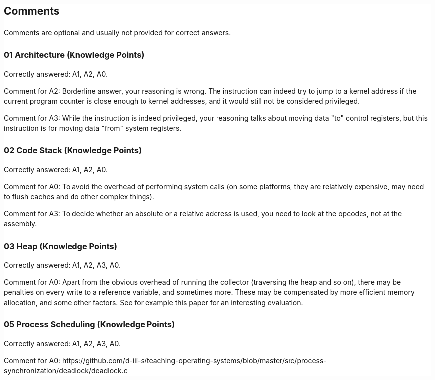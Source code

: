 


## Comments

Comments are optional and usually not provided for correct answers.



### 01 Architecture (Knowledge Points)



Correctly answered: A1, A2, A0.

Comment for A2:
Borderline answer, your reasoning is wrong. The instruction can indeed try to
jump to a kernel address if the current program counter is close enough to
kernel addresses, and it would still not be considered privileged.

Comment for A3:
While the instruction is indeed privileged, your reasoning talks about moving
data "to" control registers, but this instruction is for moving data "from"
system registers.

### 02 Code Stack (Knowledge Points)



Correctly answered: A1, A2, A0.

Comment for A0:
To avoid the overhead of performing system calls (on some platforms, they are
relatively expensive, may need to flush caches and do other complex things).

Comment for A3:
To decide whether an absolute or a relative address is used, you need to look
at the opcodes, not at the assembly.

### 03 Heap (Knowledge Points)



Correctly answered: A1, A2, A3, A0.

Comment for A0:
Apart from the obvious overhead of running the collector (traversing the heap
and so on), there may be penalties on every write to a reference variable, and
sometimes more. These may be compensated by more efficient memory allocation,
and some other factors. See for example [this
paper](https://people.cs.umass.edu/~emery/pubs/gcvsmalloc.pdf) for an
interesting evaluation.

### 05 Process Scheduling (Knowledge Points)



Correctly answered: A1, A2, A3, A0.

Comment for A0:
https://github.com/d-iii-s/teaching-operating-systems/blob/master/src/process-
synchronization/deadlock/deadlock.c
